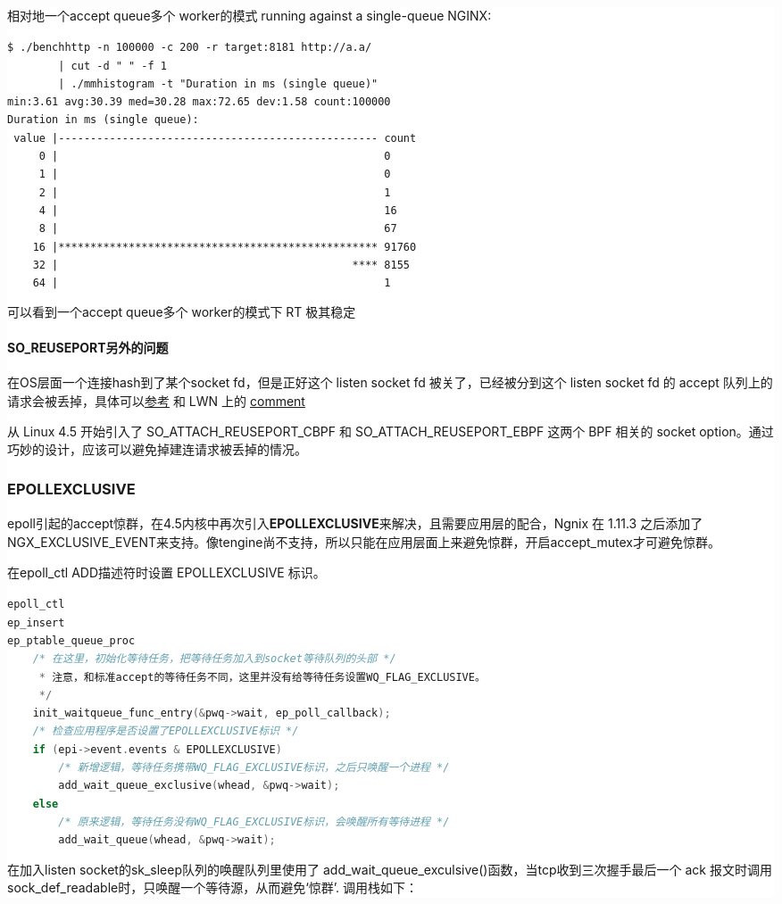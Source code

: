 相对地一个accept queue多个 worker的模式 running against a single-queue NGINX:

```undefined
$ ./benchhttp -n 100000 -c 200 -r target:8181 http://a.a/
        | cut -d " " -f 1
        | ./mmhistogram -t "Duration in ms (single queue)"
min:3.61 avg:30.39 med=30.28 max:72.65 dev:1.58 count:100000
Duration in ms (single queue):
 value |-------------------------------------------------- count
     0 |                                                   0
     1 |                                                   0
     2 |                                                   1
     4 |                                                   16
     8 |                                                   67
    16 |************************************************** 91760
    32 |                                              **** 8155
    64 |                                                   1
```

可以看到一个accept queue多个 worker的模式下 RT 极其稳定

#### SO_REUSEPORT另外的问题

在OS层面一个连接hash到了某个socket fd，但是正好这个 listen socket fd 被关了，已经被分到这个 listen socket fd 的 accept 队列上的请求会被丢掉，具体可以[参考](https://engineeringblog.yelp.com/2015/04/true-zero-downtime-haproxy-reloads.html ) 和 LWN 上的 [comment](https://lwn.net/Articles/542866/)

从 Linux 4.5 开始引入了 SO_ATTACH_REUSEPORT_CBPF 和 SO_ATTACH_REUSEPORT_EBPF 这两个 BPF 相关的 socket option。通过巧妙的设计，应该可以避免掉建连请求被丢掉的情况。

### EPOLLEXCLUSIVE

epoll引起的accept惊群，在4.5内核中再次引入**EPOLLEXCLUSIVE**来解决，且需要应用层的配合，Ngnix 在 1.11.3 之后添加了NGX_EXCLUSIVE_EVENT来支持。像tengine尚不支持，所以只能在应用层面上来避免惊群，开启accept_mutex才可避免惊群。

在epoll_ctl ADD描述符时设置 EPOLLEXCLUSIVE 标识。 

```c
epoll_ctl
ep_insert
ep_ptable_queue_proc
    /* 在这里，初始化等待任务，把等待任务加入到socket等待队列的头部 */
     * 注意，和标准accept的等待任务不同，这里并没有给等待任务设置WQ_FLAG_EXCLUSIVE。
     */
    init_waitqueue_func_entry(&pwq->wait, ep_poll_callback);
    /* 检查应用程序是否设置了EPOLLEXCLUSIVE标识 */
    if (epi->event.events & EPOLLEXCLUSIVE)
        /* 新增逻辑，等待任务携带WQ_FLAG_EXCLUSIVE标识，之后只唤醒一个进程 */
        add_wait_queue_exclusive(whead, &pwq->wait);
    else
        /* 原来逻辑，等待任务没有WQ_FLAG_EXCLUSIVE标识，会唤醒所有等待进程 */
        add_wait_queue(whead, &pwq->wait);
```

在加入listen socket的sk_sleep队列的唤醒队列里使用了 add_wait_queue_exculsive()函数，当tcp收到三次握手最后一个 ack 报文时调用sock_def_readable时，只唤醒一个等待源，从而避免‘惊群’.
调用栈如下：
